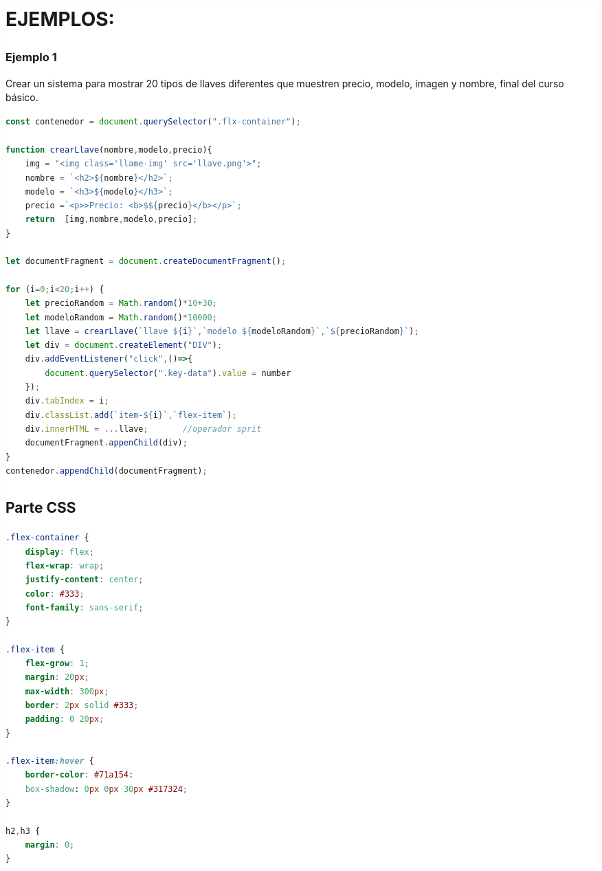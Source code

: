 # EJEMPLOS:

### Ejemplo 1

Crear un sistema para mostrar 20 tipos de llaves diferentes que muestren precio, modelo, imagen y nombre, final del curso básico.

~~~javascript
const contenedor = document.querySelector(".flx-container");

function crearLlave(nombre,modelo,precio){
    img = "<img class='llame-img' src='llave.png'>";
    nombre = `<h2>${nombre}</h2>`;
    modelo = `<h3>${modelo}</h3>`;
    precio =`<p>>Precio: <b>$${precio}</b></p>`;
    return 	[img,nombre,modelo,precio];
}

let documentFragment = document.createDocumentFragment();

for (i=0;i<20;i++) {
    let precioRandom = Math.random()*10+30;
    let modeloRandom = Math.random()*10000;
    let llave = crearLlave(`llave ${i}`,`modelo ${modeloRandom}`,`${precioRandom}`);
    let div = document.createElement("DIV");
    div.addEventListener("click",()=>{
        document.querySelector(".key-data").value = number
    });
    div.tabIndex = i;
    div.classList.add(`item-${i}`,`flex-item`);
    div.innerHTML = ...llave;		//operador sprit
    documentFragment.appenChild(div);
}
contenedor.appendChild(documentFragment);
~~~

## Parte CSS

~~~css
.flex-container {
    display: flex;
    flex-wrap: wrap;
    justify-content: center;
    color: #333;
    font-family: sans-serif;
}

.flex-item {
    flex-grow: 1;
    margin: 20px;
    max-width: 300px;
    border: 2px solid #333;
    padding: 0 20px;    
}

.flex-item:hover {
    border-color: #71a154:
    box-shadow: 0px 0px 30px #317324;
}

h2,h3 {
    margin: 0;
}
~~~